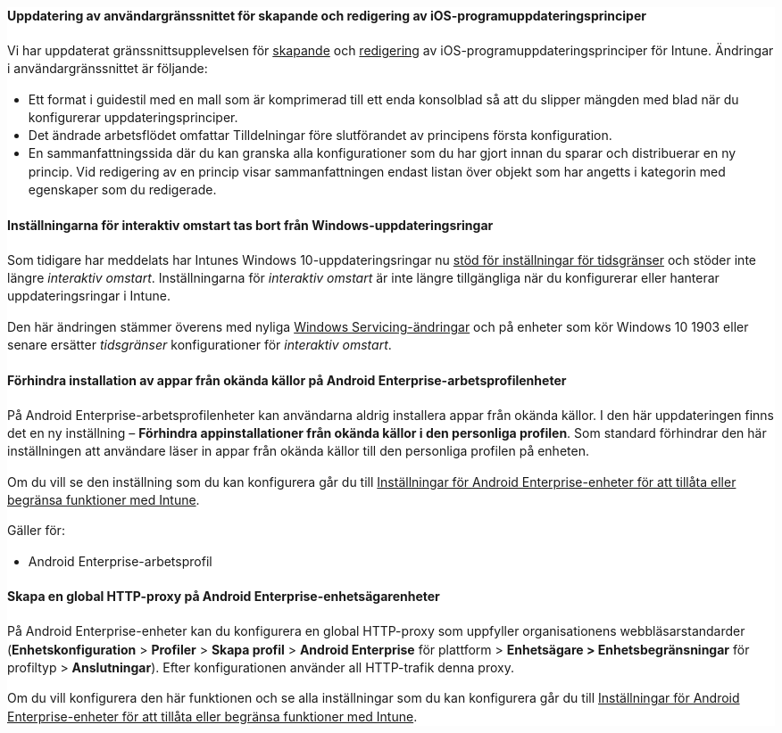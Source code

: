 #### <a name="ui-update-for-creating-and-editing-ios-software-update-policy-----4099090---------"></a>Uppdatering av användargränssnittet för skapande och redigering av iOS-programuppdateringsprinciper   
Vi har uppdaterat gränssnittsupplevelsen för [skapande](../protect/software-updates-ios.md#configure-the-policy) och [redigering](../protect/software-updates-ios.md#edit-a-policy) av iOS-programuppdateringsprinciper för Intune.  Ändringar i användargränssnittet är följande:  
- Ett format i guidestil med en mall som är komprimerad till ett enda konsolblad så att du slipper mängden med blad när du konfigurerar uppdateringsprinciper.   
- Det ändrade arbetsflödet omfattar Tilldelningar före slutförandet av principens första konfiguration.
- En sammanfattningssida där du kan granska alla konfigurationer som du har gjort innan du sparar och distribuerar en ny princip. Vid redigering av en princip visar sammanfattningen endast listan över objekt som har angetts i kategorin med egenskaper som du redigerade.

#### <a name="engaged-restart-settings-are-removed-from-windows-update-rings------4464404---wnready-----"></a>Inställningarna för interaktiv omstart tas bort från Windows-uppdateringsringar  
Som tidigare har meddelats har Intunes Windows 10-uppdateringsringar nu [stöd för inställningar för tidsgränser](../protect/windows-update-settings.md) och stöder inte längre *interaktiv omstart*. Inställningarna för *interaktiv omstart* är inte längre tillgängliga när du konfigurerar eller hanterar uppdateringsringar i Intune.  

Den här ändringen stämmer överens med nyliga [Windows Servicing-ändringar](https://docs.microsoft.com//windows/whats-new/whats-new-windows-10-version-1903#servicing) och på enheter som kör Windows 10 1903 eller senare ersätter *tidsgränser* konfigurationer för *interaktiv omstart*.

#### <a name="prevent-installation-of-apps-from-unknown-sources-on-android-enterprise-work-profile-devices----4760025-----"></a>Förhindra installation av appar från okända källor på Android Enterprise-arbetsprofilenheter 
På Android Enterprise-arbetsprofilenheter kan användarna aldrig installera appar från okända källor. I den här uppdateringen finns det en ny inställning – **Förhindra appinstallationer från okända källor i den personliga profilen**. Som standard förhindrar den här inställningen att användare läser in appar från okända källor till den personliga profilen på enheten.

Om du vill se den inställning som du kan konfigurera går du till [Inställningar för Android Enterprise-enheter för att tillåta eller begränsa funktioner med Intune](../configuration/device-restrictions-android-for-work.md).

Gäller för:
- Android Enterprise-arbetsprofil

#### <a name="create-a-global-http-proxy-on-android-enterprise-device-owner-devices----4816339-----"></a>Skapa en global HTTP-proxy på Android Enterprise-enhetsägarenheter 
På Android Enterprise-enheter kan du konfigurera en global HTTP-proxy som uppfyller organisationens webbläsarstandarder (**Enhetskonfiguration** > **Profiler** > **Skapa profil** > **Android Enterprise** för plattform > **Enhetsägare > Enhetsbegränsningar** för profiltyp > **Anslutningar**). Efter konfigurationen använder all HTTP-trafik denna proxy.

Om du vill konfigurera den här funktionen och se alla inställningar som du kan konfigurera går du till [Inställningar för Android Enterprise-enheter för att tillåta eller begränsa funktioner med Intune](../configuration/device-restrictions-android-for-work.md).
